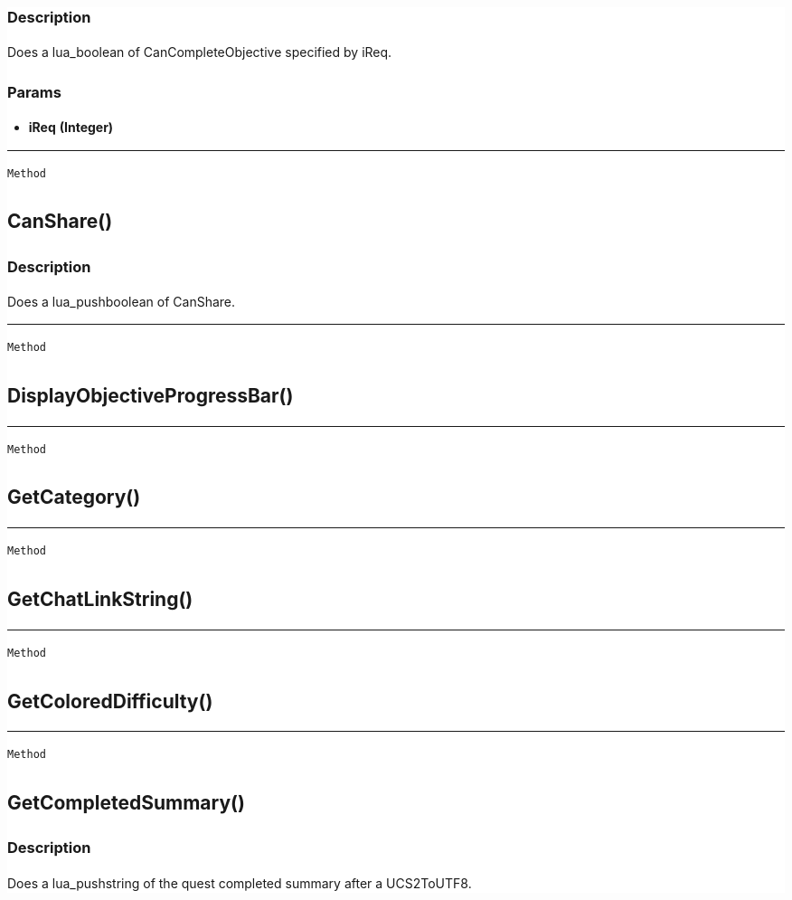 ### Description

Does a lua\_boolean of CanCompleteObjective specified by iReq.

### Params

-   **iReq** **(Integer)**

------------------------------------------------------------------------

`Method`

CanShare()
----------

### Description

Does a lua\_pushboolean of CanShare.

------------------------------------------------------------------------

`Method`

DisplayObjectiveProgressBar()
-----------------------------

------------------------------------------------------------------------

`Method`

GetCategory()
-------------

------------------------------------------------------------------------

`Method`

GetChatLinkString()
-------------------

------------------------------------------------------------------------

`Method`

GetColoredDifficulty()
----------------------

------------------------------------------------------------------------

`Method`

GetCompletedSummary()
---------------------

### Description

Does a lua\_pushstring of the quest completed summary after a
UCS2ToUTF8.

